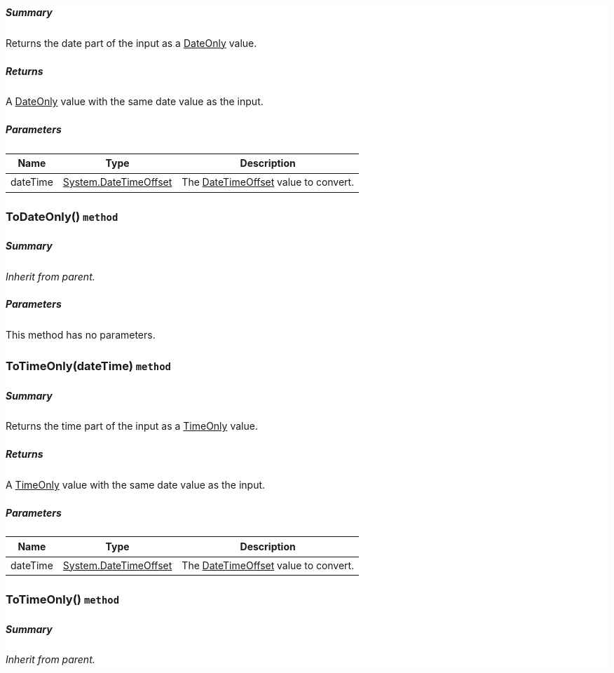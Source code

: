 ##### Summary

Returns the date part of the input as a [DateOnly](http://msdn.microsoft.com/query/dev14.query?appId=Dev14IDEF1&l=EN-US&k=k:System.DateOnly 'System.DateOnly') value.

##### Returns

A [DateOnly](http://msdn.microsoft.com/query/dev14.query?appId=Dev14IDEF1&l=EN-US&k=k:System.DateOnly 'System.DateOnly') value with the same date value as the input.

##### Parameters

| Name | Type | Description |
| ---- | ---- | ----------- |
| dateTime | [System.DateTimeOffset](http://msdn.microsoft.com/query/dev14.query?appId=Dev14IDEF1&l=EN-US&k=k:System.DateTimeOffset 'System.DateTimeOffset') | The [DateTimeOffset](http://msdn.microsoft.com/query/dev14.query?appId=Dev14IDEF1&l=EN-US&k=k:System.DateTimeOffset 'System.DateTimeOffset') value to convert. |

<a name='M-Semantica-Extensions-DateTimeOffsetExtensions-ToDateOnly-System-Nullable{System-DateTimeOffset}-'></a>
### ToDateOnly() `method`

##### Summary

*Inherit from parent.*

##### Parameters

This method has no parameters.

<a name='M-Semantica-Extensions-DateTimeOffsetExtensions-ToTimeOnly-System-DateTimeOffset-'></a>
### ToTimeOnly(dateTime) `method`

##### Summary

Returns the time part of the input as a [TimeOnly](http://msdn.microsoft.com/query/dev14.query?appId=Dev14IDEF1&l=EN-US&k=k:System.TimeOnly 'System.TimeOnly') value.

##### Returns

A [TimeOnly](http://msdn.microsoft.com/query/dev14.query?appId=Dev14IDEF1&l=EN-US&k=k:System.TimeOnly 'System.TimeOnly') value with the same date value as the input.

##### Parameters

| Name | Type | Description |
| ---- | ---- | ----------- |
| dateTime | [System.DateTimeOffset](http://msdn.microsoft.com/query/dev14.query?appId=Dev14IDEF1&l=EN-US&k=k:System.DateTimeOffset 'System.DateTimeOffset') | The [DateTimeOffset](http://msdn.microsoft.com/query/dev14.query?appId=Dev14IDEF1&l=EN-US&k=k:System.DateTimeOffset 'System.DateTimeOffset') value to convert. |

<a name='M-Semantica-Extensions-DateTimeOffsetExtensions-ToTimeOnly-System-Nullable{System-DateTimeOffset}-'></a>
### ToTimeOnly() `method`

##### Summary

*Inherit from parent.*
